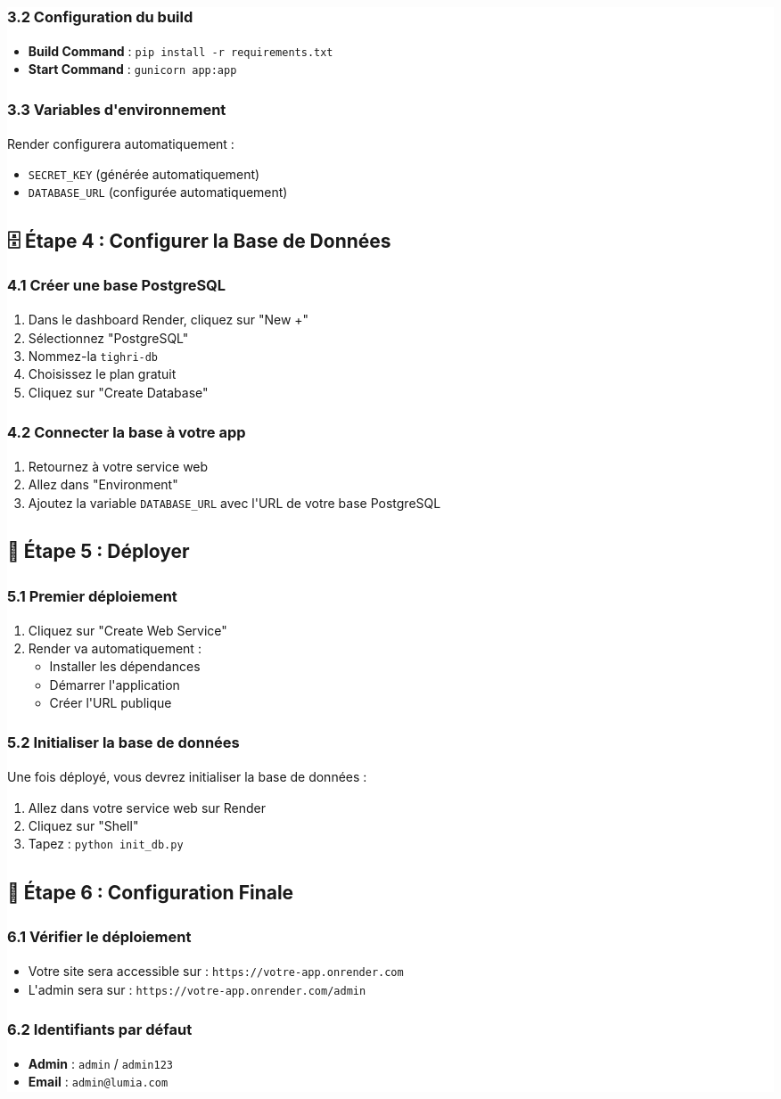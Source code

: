 ### 3.2 Configuration du build
- **Build Command** : `pip install -r requirements.txt`
- **Start Command** : `gunicorn app:app`

### 3.3 Variables d'environnement
Render configurera automatiquement :
- `SECRET_KEY` (générée automatiquement)
- `DATABASE_URL` (configurée automatiquement)

## 🗄️ Étape 4 : Configurer la Base de Données

### 4.1 Créer une base PostgreSQL
1. Dans le dashboard Render, cliquez sur "New +"
2. Sélectionnez "PostgreSQL"
3. Nommez-la `tighri-db`
4. Choisissez le plan gratuit
5. Cliquez sur "Create Database"

### 4.2 Connecter la base à votre app
1. Retournez à votre service web
2. Allez dans "Environment"
3. Ajoutez la variable `DATABASE_URL` avec l'URL de votre base PostgreSQL

## 🚀 Étape 5 : Déployer

### 5.1 Premier déploiement
1. Cliquez sur "Create Web Service"
2. Render va automatiquement :
   - Installer les dépendances
   - Démarrer l'application
   - Créer l'URL publique

### 5.2 Initialiser la base de données
Une fois déployé, vous devrez initialiser la base de données :
1. Allez dans votre service web sur Render
2. Cliquez sur "Shell"
3. Tapez : `python init_db.py`

## 🔧 Étape 6 : Configuration Finale

### 6.1 Vérifier le déploiement
- Votre site sera accessible sur : `https://votre-app.onrender.com`
- L'admin sera sur : `https://votre-app.onrender.com/admin`

### 6.2 Identifiants par défaut
- **Admin** : `admin` / `admin123`
- **Email** : `admin@lumia.com`

